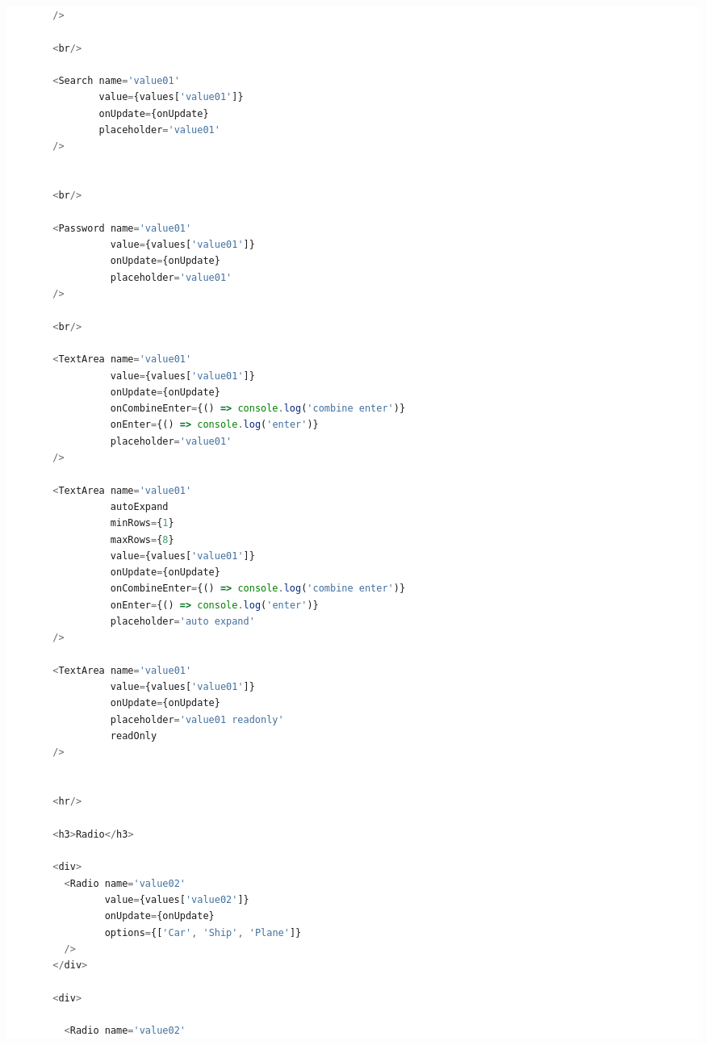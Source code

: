 ```javascript
        />

        <br/>

        <Search name='value01'
                value={values['value01']}
                onUpdate={onUpdate}
                placeholder='value01'
        />


        <br/>

        <Password name='value01'
                  value={values['value01']}
                  onUpdate={onUpdate}
                  placeholder='value01'
        />

        <br/>

        <TextArea name='value01'
                  value={values['value01']}
                  onUpdate={onUpdate}
                  onCombineEnter={() => console.log('combine enter')}
                  onEnter={() => console.log('enter')}
                  placeholder='value01'
        />

        <TextArea name='value01'
                  autoExpand
                  minRows={1}
                  maxRows={8}
                  value={values['value01']}
                  onUpdate={onUpdate}
                  onCombineEnter={() => console.log('combine enter')}
                  onEnter={() => console.log('enter')}
                  placeholder='auto expand'
        />

        <TextArea name='value01'
                  value={values['value01']}
                  onUpdate={onUpdate}
                  placeholder='value01 readonly'
                  readOnly
        />


        <hr/>

        <h3>Radio</h3>

        <div>
          <Radio name='value02'
                 value={values['value02']}
                 onUpdate={onUpdate}
                 options={['Car', 'Ship', 'Plane']}
          />
        </div>

        <div>

          <Radio name='value02'
```

[bd_repo_url]: https://github.com/the-labo/the-input
[bd_travis_url]: http://travis-ci.org/the-labo/the-input
[bd_travis_shield_url]: http://img.shields.io/travis/the-labo/the-input.svg?style=flat
[bd_travis_com_url]: http://travis-ci.com/the-labo/the-input
[bd_travis_com_shield_url]: https://api.travis-ci.com/the-labo/the-input.svg?token=
[bd_license_url]: https://github.com/the-labo/the-input/blob/master/LICENSE
[bd_npm_url]: http://www.npmjs.org/package/the-input
[bd_npm_shield_url]: http://img.shields.io/npm/v/the-input.svg?style=flat
[bd_standard_url]: http://standardjs.com/
[bd_standard_shield_url]: https://img.shields.io/badge/code%20style-standard-brightgreen.svg
[t_h_e_labo_url]: https://github.com/the-labo